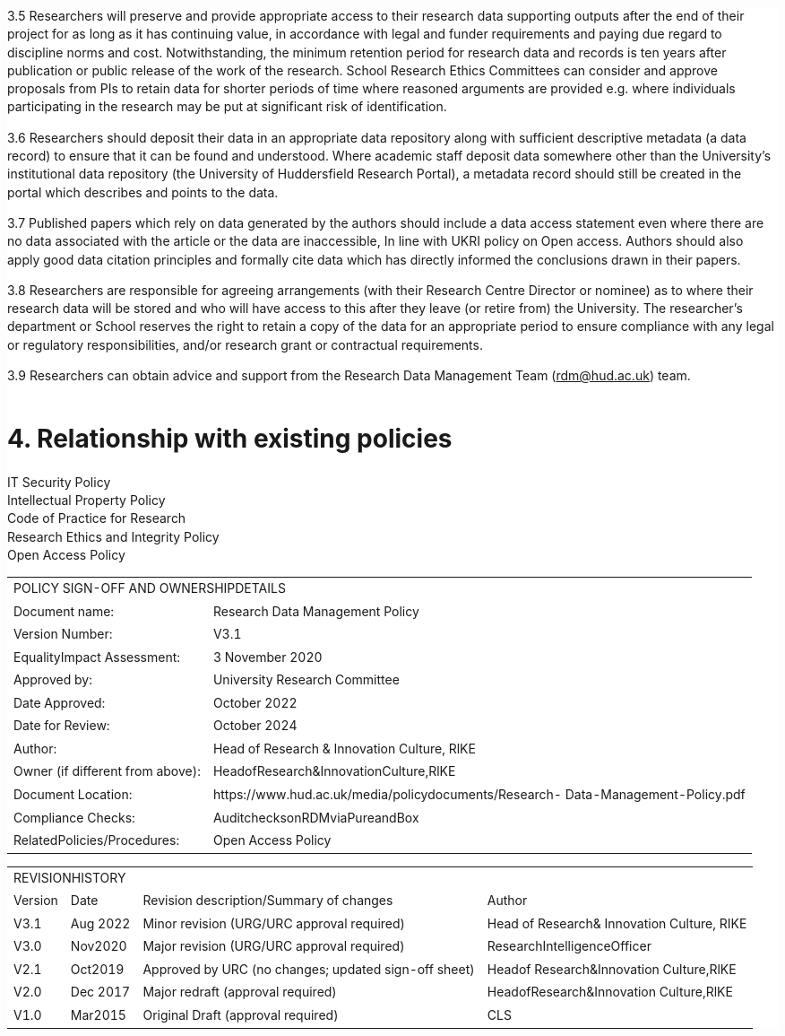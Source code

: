3.5 Researchers will preserve and provide appropriate access to their research data supporting outputs after the end of their project for as long as it has continuing value, in accordance with legal and funder requirements and paying due regard to discipline norms and cost. Notwithstanding, the minimum retention period for research data and records is ten years after publication or public release of the work of the research. School Research Ethics Committees can consider and approve proposals from PIs to retain data for shorter periods of time where reasoned arguments are provided e.g. where individuals participating in the research may be put at significant risk of identification.  

3.6 Researchers should deposit their data in an appropriate data repository along with sufficient descriptive metadata (a data record) to ensure that it can be found and understood. Where academic staff deposit data somewhere other than the University’s institutional data repository (the University of Huddersfield Research Portal), a metadata record should still be created in the portal which describes and points to the data.  

3.7 Published papers which rely on data generated by the authors should include a data access statement even where there are no data associated with the article or the data are inaccessible, In line with UKRI policy on Open access. Authors should also apply good data citation principles and formally cite data which has directly informed the conclusions drawn in their papers.  

3.8 Researchers are responsible for agreeing arrangements (with their Research Centre Director or nominee) as to where their research data will be stored and who will have access to this after they leave (or retire from) the University.  The researcher’s department or School reserves the right to retain a copy of the data for an appropriate period to ensure compliance with any legal or regulatory responsibilities, and/or research grant or contractual requirements.  

3.9 Researchers can obtain advice and support from the Research Data Management Team (rdm@hud.ac.uk) team.  

# 4. Relationship with existing policies  

IT Security Policy   
Intellectual Property Policy   
Code of Practice for Research   
Research Ethics and Integrity Policy   
Open Access Policy  

<html><body><table><tr><td colspan="2">POLICY SIGN-OFF AND OWNERSHIPDETAILS</td></tr><tr><td>Document name:</td><td>Research Data Management Policy</td></tr><tr><td>Version Number:</td><td>V3.1</td></tr><tr><td>EqualityImpact Assessment:</td><td>3 November 2020</td></tr><tr><td>Approved by:</td><td>University Research Committee</td></tr><tr><td>Date Approved:</td><td>October 2022</td></tr><tr><td>Date for Review:</td><td>October 2024</td></tr><tr><td>Author:</td><td>Head of Research & Innovation Culture, RlKE</td></tr><tr><td>Owner (if different from above):</td><td>HeadofResearch&InnovationCulture,RlKE</td></tr><tr><td>Document Location:</td><td>https://www.hud.ac.uk/media/policydocuments/Research- Data-Management-Policy.pdf</td></tr><tr><td>Compliance Checks:</td><td>AuditchecksonRDMviaPureandBox</td></tr><tr><td>RelatedPolicies/Procedures:</td><td>Open Access Policy</td></tr></table></body></html>  

<html><body><table><tr><td colspan="4">REVISIONHISTORY</td></tr><tr><td>Version</td><td>Date</td><td>Revision description/Summary of changes</td><td>Author</td></tr><tr><td>V3.1</td><td>Aug 2022</td><td>Minor revision (URG/URC approval required)</td><td>Head of Research& Innovation Culture, RIKE</td></tr><tr><td>V3.0</td><td>Nov2020</td><td>Major revision (URG/URC approval required)</td><td>ResearchIntelligenceOfficer</td></tr><tr><td>V2.1</td><td>Oct2019</td><td>Approved by URC (no changes; updated sign-off sheet)</td><td>Headof Research&Innovation Culture,RlKE</td></tr><tr><td>V2.0</td><td>Dec 2017</td><td>Major redraft (approval required)</td><td>HeadofResearch&Innovation Culture,RlKE</td></tr><tr><td>V1.0</td><td>Mar2015</td><td>Original Draft (approval required)</td><td>CLS</td></tr></table></body></html>  